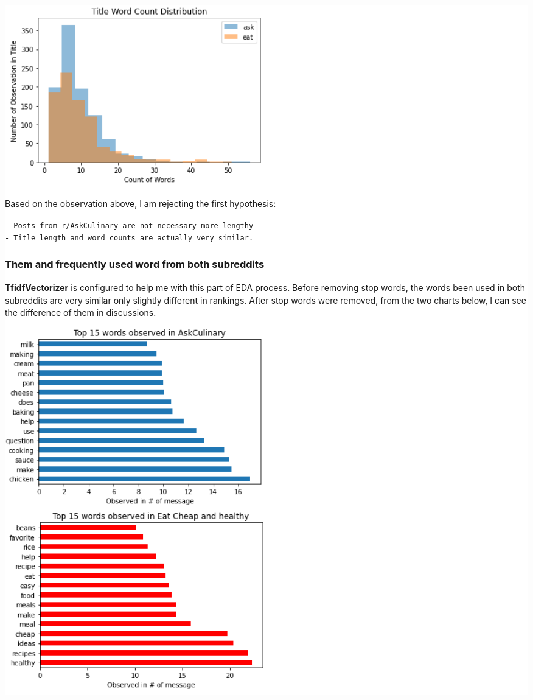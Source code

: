 ![title_word_count distribution](./images/project3_NC_EDA_title_wordcount_hist.png)

Based on the observation above, I am rejecting the first hypothesis:

    - Posts from r/AskCulinary are not necessary more lengthy
    - Title length and word counts are actually very similar.

### Them and frequently used word from both subreddits

**TfidfVectorizer** is configured to help me with this part of EDA process. Before removing stop words, the words been used in both subreddits are very similar only slightly different in rankings. After stop words were removed, from the two charts below, I can see the difference of them in discussions. 

![Top_15_words_used_in_AskCulinary](./images/project3_NC_EDA_top15_words_ask.png)
![Top_15_words_used_in_EatCheapHealty](./images/project3_NC_EDA_top15_words_eat.png)
